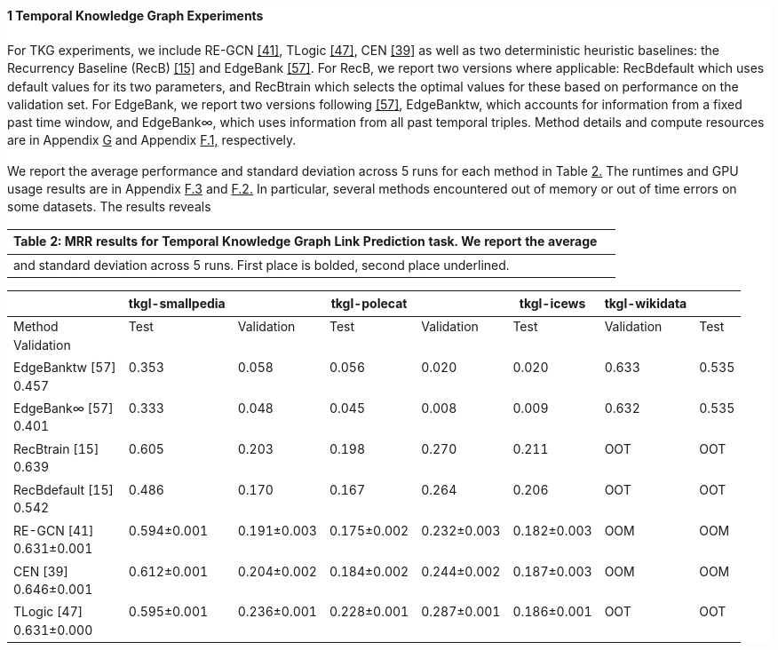 #### 1 Temporal Knowledge Graph Experiments

For TKG experiments, we include RE-GCN [\[41\]](#page-11-2), TLogic [\[47\]](#page-11-3), CEN [\[39\]](#page-11-5) as well as two deterministic heuristic baselines: the Recurrency Baseline (RecB) [\[15\]](#page-9-9) and EdgeBank [\[57\]](#page-12-7). For RecB, we report two versions where applicable: RecBdefault which uses default values for its two parameters, and RecBtrain which selects the optimal values for these based on performance on the validation set. For EdgeBank, we report two versions following [\[57\]](#page-12-7), EdgeBanktw, which accounts for information from a fixed past time window, and EdgeBank∞, which uses information from all past temporal triples. Method details and compute resources are in Appendix [G](#page-23-2) and Appendix [F.1,](#page-17-0) respectively.

We report the average performance and standard deviation across 5 runs for each method in Table [2.](#page-7-0) The runtimes and GPU usage results are in Appendix [F.3](#page-19-0) and [F.2.](#page-18-0) In particular, several methods encountered out of memory or out of time errors on some datasets. The results reveals

<span id="page-7-0"></span>

| Table 2: MRR results for Temporal Knowledge Graph Link Prediction task. We report the average |  |
|-----------------------------------------------------------------------------------------------|--|
| and standard deviation across 5 runs. First place is bolded, second place underlined.         |  |

<span id="page-7-1"></span>

|                                                                                            | tkgl-smallpedia                               |                                               | tkgl-polecat                          |                                               | tkgl-icews                                             | tkgl-wikidata                         |                                        |
|--------------------------------------------------------------------------------------------|-----------------------------------------------|-----------------------------------------------|---------------------------------------|-----------------------------------------------|--------------------------------------------------------|---------------------------------------|----------------------------------------|
| Method<br>Validation                                                                       | Test                                          | Validation                                    | Test                                  | Validation                                    | Test                                                   | Validation                            | Test                                   |
| EdgeBanktw [57]<br>0.457                                                                   | 0.353                                         | 0.058                                         | 0.056                                 | 0.020                                         | 0.020                                                  | 0.633                                 | 0.535                                  |
| EdgeBank∞ [57]<br>0.401                                                                    | 0.333                                         | 0.048                                         | 0.045                                 | 0.008                                         | 0.009                                                  | 0.632                                 | 0.535                                  |
| RecBtrain [15]<br>0.639                                                                    | 0.605                                         | 0.203                                         | 0.198                                 | 0.270                                         | 0.211                                                  | OOT                                   | OOT                                    |
| RecBdefault [15]<br>0.542                                                                  | 0.486                                         | 0.170                                         | 0.167                                 | 0.264                                         | 0.206                                                  | OOT                                   | OOT                                    |
| RE-GCN [41]<br>0.631±0.001                                                                 | 0.594±0.001                                   | 0.191±0.003                                   | 0.175±0.002                           | 0.232±0.003                                   | 0.182±0.003                                            | OOM                                   | OOM                                    |
| CEN [39]<br>0.646±0.001                                                                    | 0.612±0.001                                   | 0.204±0.002                                   | 0.184±0.002                           | 0.244±0.002                                   | 0.187±0.003                                            | OOM                                   | OOM                                    |
| TLogic [47]<br>0.631±0.000                                                                 | 0.595±0.001                                   | 0.236±0.001                                   | 0.228±0.001                           | 0.287±0.001                                   | 0.186±0.001                                            | OOT                                   | OOT                                    |